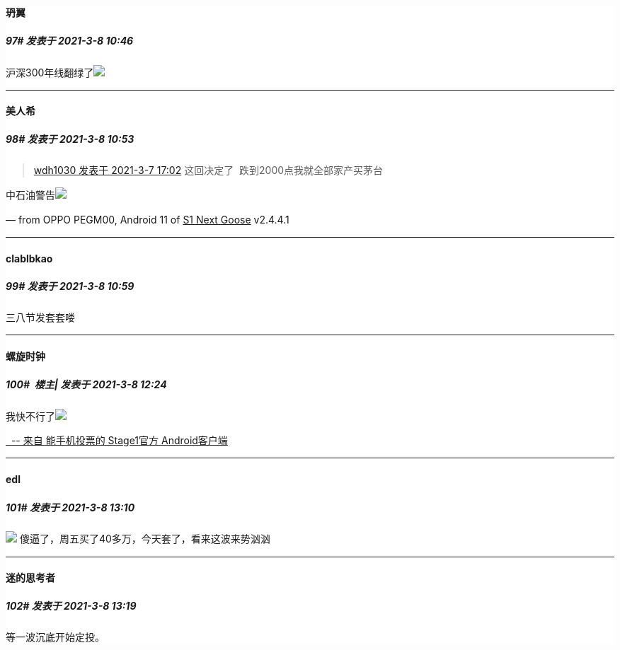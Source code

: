 ####  玬翼  
##### 97#       发表于 2021-3-8 10:46


沪深300年线翻绿了<img src="https://static.saraba1st.com/image/smiley/face2017/002.png" referrerpolicy="no-referrer">


*****

####  美人希  
##### 98#       发表于 2021-3-8 10:53


<blockquote><a href="httphttps://bbs.saraba1st.com/2b/forum.php?mod=redirect&amp;goto=findpost&amp;pid=50541063&amp;ptid=1991122" target="_blank">wdh1030 发表于 2021-3-7 17:02</a>
这回决定了  跌到2000点我就全部家产买茅台</blockquote>
中石油警告<img src="https://static.saraba1st.com/image/smiley/face2017/065.png" referrerpolicy="no-referrer">

— from OPPO PEGM00, Android 11 of [S1 Next Goose](https://pan.baidu.com/s/1mi43uRm) v2.4.4.1


*****

####  clablbkao  
##### 99#       发表于 2021-3-8 10:59


三八节发套套喽


*****

####  螺旋时钟  
##### 100#         楼主| 发表于 2021-3-8 12:24


我快不行了<img src="https://static.saraba1st.com/image/smiley/face2017/001.png" referrerpolicy="no-referrer">

[  -- 来自 能手机投票的 Stage1官方 Android客户端](https://www.coolapk.com/apk/140634)


*****

####  edl  
##### 101#       发表于 2021-3-8 13:10


<img src="https://static.saraba1st.com/image/smiley/face2017/001.png" referrerpolicy="no-referrer"> 傻逼了，周五买了40多万，今天套了，看来这波来势汹汹


*****

####  迷的思考者  
##### 102#       发表于 2021-3-8 13:19


等一波沉底开始定投。
